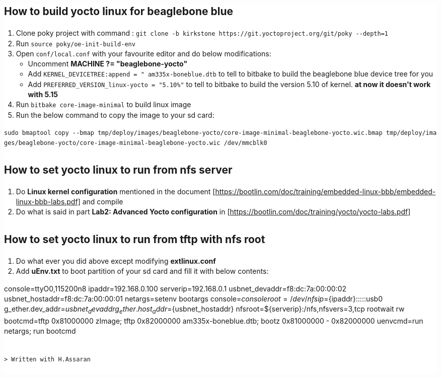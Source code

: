 ## How to build yocto linux for beaglebone blue
1. Clone poky project with command : `git clone -b kirkstone https://git.yoctoproject.org/git/poky --depth=1`
2. Run `source poky/oe-init-build-env`
3. Open `conf/local.conf` with your favourite editor and do below modifications:
   - Uncomment **MACHINE ?= "beaglebone-yocto"**
   - Add `KERNEL_DEVICETREE:append = " am335x-boneblue.dtb` to tell to bitbake to build the beaglebone blue device tree for you
   - Add `PREFERRED_VERSION_linux-yocto = "5.10%"` to tell to bitbake to build the version 5.10 of kernel. **at now it doesn't work with 5.15**
4. Run `bitbake core-image-minimal` to build linux image
5. Run the below command to copy the image to your sd card:
```
sudo bmaptool copy --bmap tmp/deploy/images/beaglebone-yocto/core-image-minimal-beaglebone-yocto.wic.bmap tmp/deploy/images/beaglebone-yocto/core-image-minimal-beaglebone-yocto.wic /dev/mmcblk0
```
## How to set yocto linux to run from nfs server
1. Do **Linux kernel configuration** mentioned in the document [https://bootlin.com/doc/training/embedded-linux-bbb/embedded-linux-bbb-labs.pdf] and compile
2. Do what is said in part **Lab2: Advanced Yocto configuration** in [https://bootlin.com/doc/training/yocto/yocto-labs.pdf]

## How to set yocto linux to run from tftp with nfs root
1. Do what ever you did above except modifying **extlinux.conf**
2. Add **uEnv.txt** to boot partition of your sd card and fill it with below contents:
   ```
console=ttyO0,115200n8
ipaddr=192.168.0.100
serverip=192.168.0.1
usbnet_devaddr=f8:dc:7a:00:00:02
usbnet_hostaddr=f8:dc:7a:00:00:01
netargs=setenv bootargs console=${console} root=/dev/nfs ip=${ipaddr}:::::usb0 g_ether.dev_addr=${usbnet_devaddr} g_ether.host_addr=${usbnet_hostaddr} nfsroot=${serverip}:/nfs,nfsvers=3,tcp rootwait rw
bootcmd=tftp 0x81000000 zImage; tftp 0x82000000 am335x-boneblue.dtb; bootz 0x81000000 - 0x82000000
uenvcmd=run netargs; run bootcmd
```

> Written with H.Assaran


